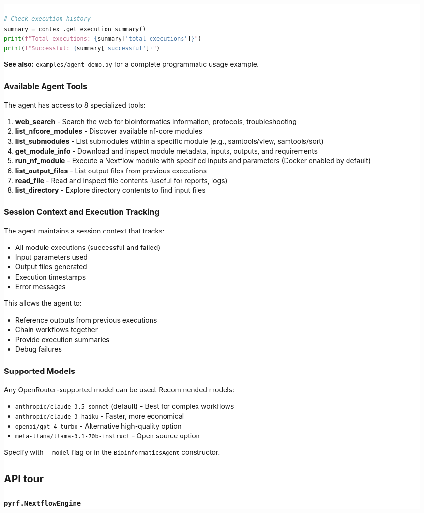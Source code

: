 ```python

# Check execution history
summary = context.get_execution_summary()
print(f"Total executions: {summary['total_executions']}")
print(f"Successful: {summary['successful']}")
```

**See also:** `examples/agent_demo.py` for a complete programmatic usage example.

### Available Agent Tools

The agent has access to 8 specialized tools:

1. **web_search** - Search the web for bioinformatics information, protocols, troubleshooting
2. **list_nfcore_modules** - Discover available nf-core modules
3. **list_submodules** - List submodules within a specific module (e.g., samtools/view, samtools/sort)
4. **get_module_info** - Download and inspect module metadata, inputs, outputs, and requirements
5. **run_nf_module** - Execute a Nextflow module with specified inputs and parameters (Docker enabled by default)
6. **list_output_files** - List output files from previous executions
7. **read_file** - Read and inspect file contents (useful for reports, logs)
8. **list_directory** - Explore directory contents to find input files

### Session Context and Execution Tracking

The agent maintains a session context that tracks:
- All module executions (successful and failed)
- Input parameters used
- Output files generated
- Execution timestamps
- Error messages

This allows the agent to:
- Reference outputs from previous executions
- Chain workflows together
- Provide execution summaries
- Debug failures

### Supported Models

Any OpenRouter-supported model can be used. Recommended models:

- `anthropic/claude-3.5-sonnet` (default) - Best for complex workflows
- `anthropic/claude-3-haiku` - Faster, more economical
- `openai/gpt-4-turbo` - Alternative high-quality option
- `meta-llama/llama-3.1-70b-instruct` - Open source option

Specify with `--model` flag or in the `BioinformaticsAgent` constructor.


## API tour

### `pynf.NextflowEngine`
